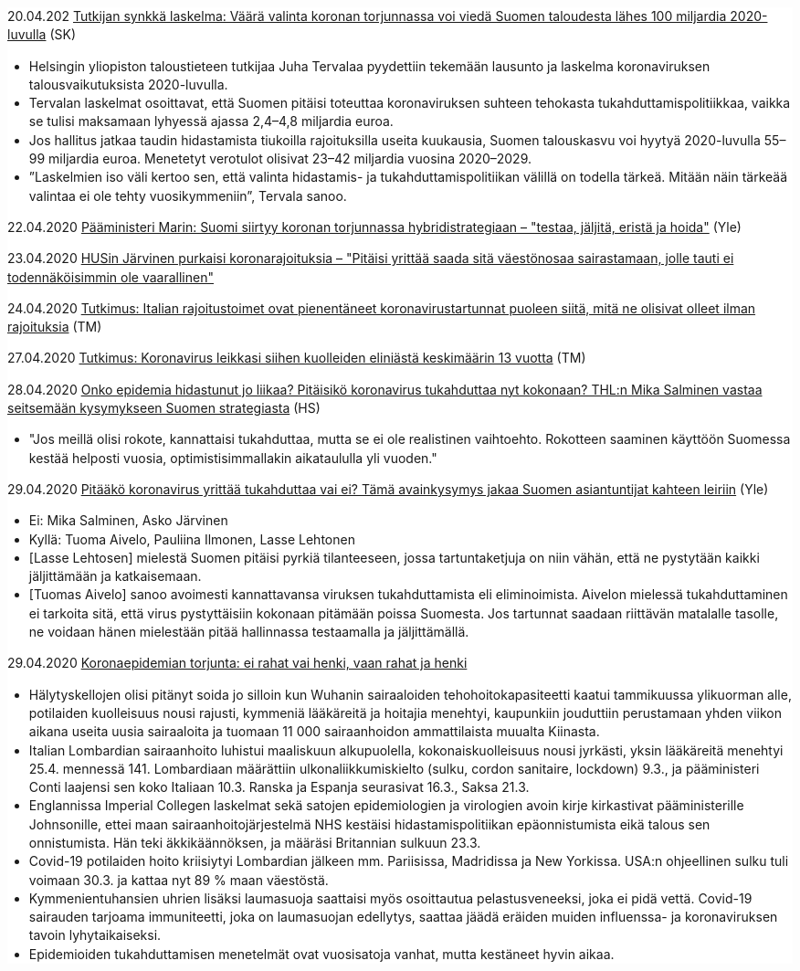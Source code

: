20.04.202 [Tutkijan synkkä laskelma: Väärä valinta koronan torjunnassa voi viedä Suomen taloudesta lähes 100 miljardia 2020-luvulla](https://suomenkuvalehti.fi/politiikka-ja-talous/tutkijan-karu-laskelma-suomen-taloudesta-jaa-uupumaan-koronan-takia-lahes-100-miljardia-2020-luvulla-jos-nyt-valitaan-vaarin/) (SK)
* Helsingin yliopiston taloustieteen tutkijaa Juha Tervalaa pyydettiin tekemään lausunto ja laskelma koronaviruksen talousvaikutuksista 2020-luvulla. 
* Tervalan laskelmat osoittavat, että Suomen pitäisi toteuttaa koronaviruksen suhteen tehokasta tukahduttamispolitiikkaa, vaikka se tulisi maksamaan lyhyessä ajassa 2,4–4,8 miljardia euroa.
* Jos hallitus jatkaa taudin hidastamista tiukoilla rajoituksilla useita kuukausia, Suomen talouskasvu voi hyytyä 2020-luvulla 55–99 miljardia euroa. Menetetyt verotulot olisivat 23–42 miljardia vuosina 2020–2029.
* ”Laskelmien iso väli kertoo sen, että valinta hidastamis- ja tukahduttamispolitiikan välillä on todella tärkeä. Mitään näin tärkeää valintaa ei ole tehty vuosikymmeniin”, Tervala sanoo.

22.04.2020 [Pääministeri Marin: Suomi siirtyy koronan torjunnassa hybridistrategiaan – "testaa, jäljitä, eristä ja hoida"](https://yle.fi/uutiset/3-11317785) (Yle)
  
23.04.2020 [HUSin Järvinen purkaisi koronarajoituksia – "Pitäisi yrittää saada sitä väestönosaa sairastamaan, jolle tauti ei todennäköisimmin ole vaarallinen"](https://yle.fi/uutiset/3-11318716)

24.04.2020 [Tutkimus: Italian rajoitustoimet ovat pienentäneet koronavirustartunnat puoleen siitä, mitä ne olisivat olleet ilman rajoituksia](https://tekniikanmaailma.fi/tutkimus-italian-rajoitustoimet-ovat-pienentaneet-koronavirustartunnat-puoleen-siita-mita-ne-olisivat-olleet-ilman-rajoituksia/) (TM)

27.04.2020 [Tutkimus: Koronavirus leikkasi siihen kuolleiden eliniästä keskimäärin 13 vuotta](https://tekniikanmaailma.fi/tutkimus-koronavirus-leikkasi-siihen-kuolleiden-eliniasta-keskimaarin-13-vuotta/) (TM)

28.04.2020 [Onko epidemia hidastunut jo liikaa? Pitäisikö koronavirus tukahduttaa nyt kokonaan? THL:n Mika Salminen vastaa seitsemään kysymykseen Suomen strategiasta](https://www.hs.fi/kotimaa/art-2000006490157.html) (HS)
* "Jos meillä olisi rokote, kannattaisi tukahduttaa, mutta se ei ole realistinen vaihtoehto. Rokotteen saaminen käyttöön Suomessa kestää helposti vuosia, optimistisimmallakin aikataululla yli vuoden."

29.04.2020 [Pitääkö koronavirus yrittää tukahduttaa vai ei? Tämä avainkysymys jakaa Suomen asiantuntijat kahteen leiriin](https://yle.fi/uutiset/3-11326831) (Yle)
* Ei: Mika Salminen, Asko Järvinen
* Kyllä: Tuoma Aivelo, Pauliina Ilmonen, Lasse Lehtonen
* [Lasse Lehtosen] mielestä Suomen pitäisi pyrkiä tilanteeseen, jossa tartuntaketjuja on niin vähän, että ne pystytään kaikki jäljittämään ja katkaisemaan.
* [Tuomas Aivelo] sanoo avoimesti kannattavansa viruksen tukahduttamista eli eliminoimista. Aivelon mielessä tukahduttaminen ei tarkoita sitä, että virus pystyttäisiin kokonaan pitämään poissa Suomesta. Jos tartunnat saadaan riittävän matalalle tasolle, ne voidaan hänen mielestään pitää hallinnassa testaamalla ja jäljittämällä.

29.04.2020 [Koronaepidemian torjunta: ei rahat vai henki, vaan rahat ja henki](https://worldaccordingtomatti.blog/2020/04/29/covid-19-torjunta-ei-rahat-vai-henki-vaan-rahat-ja-henki/)
* Hälytyskellojen olisi pitänyt soida jo silloin kun Wuhanin sairaaloiden tehohoitokapasiteetti kaatui tammikuussa ylikuorman alle, potilaiden kuolleisuus nousi rajusti, kymmeniä lääkäreitä ja hoitajia menehtyi, kaupunkiin jouduttiin perustamaan yhden viikon aikana useita uusia sairaaloita ja tuomaan 11 000 sairaanhoidon ammattilaista muualta Kiinasta.
* Italian Lombardian sairaanhoito luhistui maaliskuun alkupuolella, kokonaiskuolleisuus nousi jyrkästi, yksin lääkäreitä menehtyi 25.4. mennessä 141.  Lombardiaan määrättiin ulkonaliikkumiskielto (sulku, cordon sanitaire, lockdown) 9.3., ja pääministeri Conti laajensi sen koko Italiaan 10.3. Ranska ja Espanja seurasivat 16.3., Saksa 21.3.
* Englannissa Imperial Collegen laskelmat sekä satojen epidemiologien ja virologien avoin kirje kirkastivat pääministerille Johnsonille, ettei maan sairaanhoitojärjestelmä NHS kestäisi hidastamispolitiikan epäonnistumista eikä talous sen onnistumista. Hän teki äkkikäännöksen, ja määräsi Britannian sulkuun 23.3.
* Covid-19 potilaiden hoito kriisiytyi Lombardian jälkeen mm.  Pariisissa, Madridissa ja New Yorkissa.  USA:n ohjeellinen sulku tuli voimaan 30.3. ja kattaa nyt 89 % maan väestöstä.
* Kymmenientuhansien uhrien lisäksi laumasuoja saattaisi myös osoittautua pelastusveneeksi, joka ei pidä vettä. Covid-19 sairauden tarjoama immuniteetti, joka on laumasuojan edellytys, saattaa jäädä eräiden muiden influenssa- ja koronaviruksen tavoin lyhytaikaiseksi. 
* Epidemioiden tukahduttamisen menetelmät ovat vuosisatoja vanhat, mutta kestäneet hyvin aikaa.